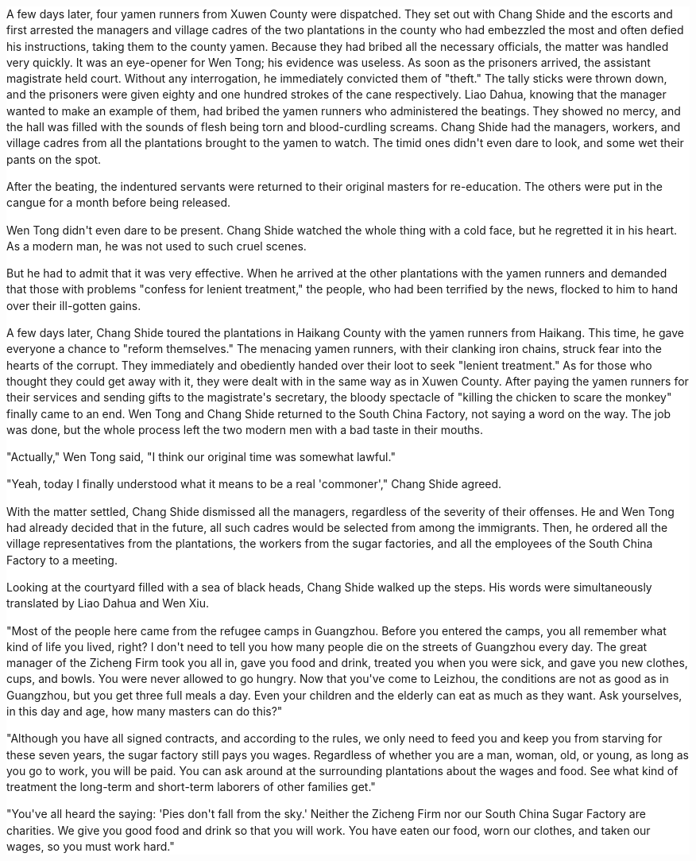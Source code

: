 A few days later, four yamen runners from Xuwen County were dispatched. They set out with Chang Shide and the escorts and first arrested the managers and village cadres of the two plantations in the county who had embezzled the most and often defied his instructions, taking them to the county yamen. Because they had bribed all the necessary officials, the matter was handled very quickly. It was an eye-opener for Wen Tong; his evidence was useless. As soon as the prisoners arrived, the assistant magistrate held court. Without any interrogation, he immediately convicted them of "theft." The tally sticks were thrown down, and the prisoners were given eighty and one hundred strokes of the cane respectively. Liao Dahua, knowing that the manager wanted to make an example of them, had bribed the yamen runners who administered the beatings. They showed no mercy, and the hall was filled with the sounds of flesh being torn and blood-curdling screams. Chang Shide had the managers, workers, and village cadres from all the plantations brought to the yamen to watch. The timid ones didn't even dare to look, and some wet their pants on the spot.

After the beating, the indentured servants were returned to their original masters for re-education. The others were put in the cangue for a month before being released.

Wen Tong didn't even dare to be present. Chang Shide watched the whole thing with a cold face, but he regretted it in his heart. As a modern man, he was not used to such cruel scenes.

But he had to admit that it was very effective. When he arrived at the other plantations with the yamen runners and demanded that those with problems "confess for lenient treatment," the people, who had been terrified by the news, flocked to him to hand over their ill-gotten gains.

A few days later, Chang Shide toured the plantations in Haikang County with the yamen runners from Haikang. This time, he gave everyone a chance to "reform themselves." The menacing yamen runners, with their clanking iron chains, struck fear into the hearts of the corrupt. They immediately and obediently handed over their loot to seek "lenient treatment." As for those who thought they could get away with it, they were dealt with in the same way as in Xuwen County. After paying the yamen runners for their services and sending gifts to the magistrate's secretary, the bloody spectacle of "killing the chicken to scare the monkey" finally came to an end. Wen Tong and Chang Shide returned to the South China Factory, not saying a word on the way. The job was done, but the whole process left the two modern men with a bad taste in their mouths.

"Actually," Wen Tong said, "I think our original time was somewhat lawful."

"Yeah, today I finally understood what it means to be a real 'commoner'," Chang Shide agreed.

With the matter settled, Chang Shide dismissed all the managers, regardless of the severity of their offenses. He and Wen Tong had already decided that in the future, all such cadres would be selected from among the immigrants. Then, he ordered all the village representatives from the plantations, the workers from the sugar factories, and all the employees of the South China Factory to a meeting.

Looking at the courtyard filled with a sea of black heads, Chang Shide walked up the steps. His words were simultaneously translated by Liao Dahua and Wen Xiu.

"Most of the people here came from the refugee camps in Guangzhou. Before you entered the camps, you all remember what kind of life you lived, right? I don't need to tell you how many people die on the streets of Guangzhou every day. The great manager of the Zicheng Firm took you all in, gave you food and drink, treated you when you were sick, and gave you new clothes, cups, and bowls. You were never allowed to go hungry. Now that you've come to Leizhou, the conditions are not as good as in Guangzhou, but you get three full meals a day. Even your children and the elderly can eat as much as they want. Ask yourselves, in this day and age, how many masters can do this?"

"Although you have all signed contracts, and according to the rules, we only need to feed you and keep you from starving for these seven years, the sugar factory still pays you wages. Regardless of whether you are a man, woman, old, or young, as long as you go to work, you will be paid. You can ask around at the surrounding plantations about the wages and food. See what kind of treatment the long-term and short-term laborers of other families get."

"You've all heard the saying: 'Pies don't fall from the sky.' Neither the Zicheng Firm nor our South China Sugar Factory are charities. We give you good food and drink so that you will work. You have eaten our food, worn our clothes, and taken our wages, so you must work hard."